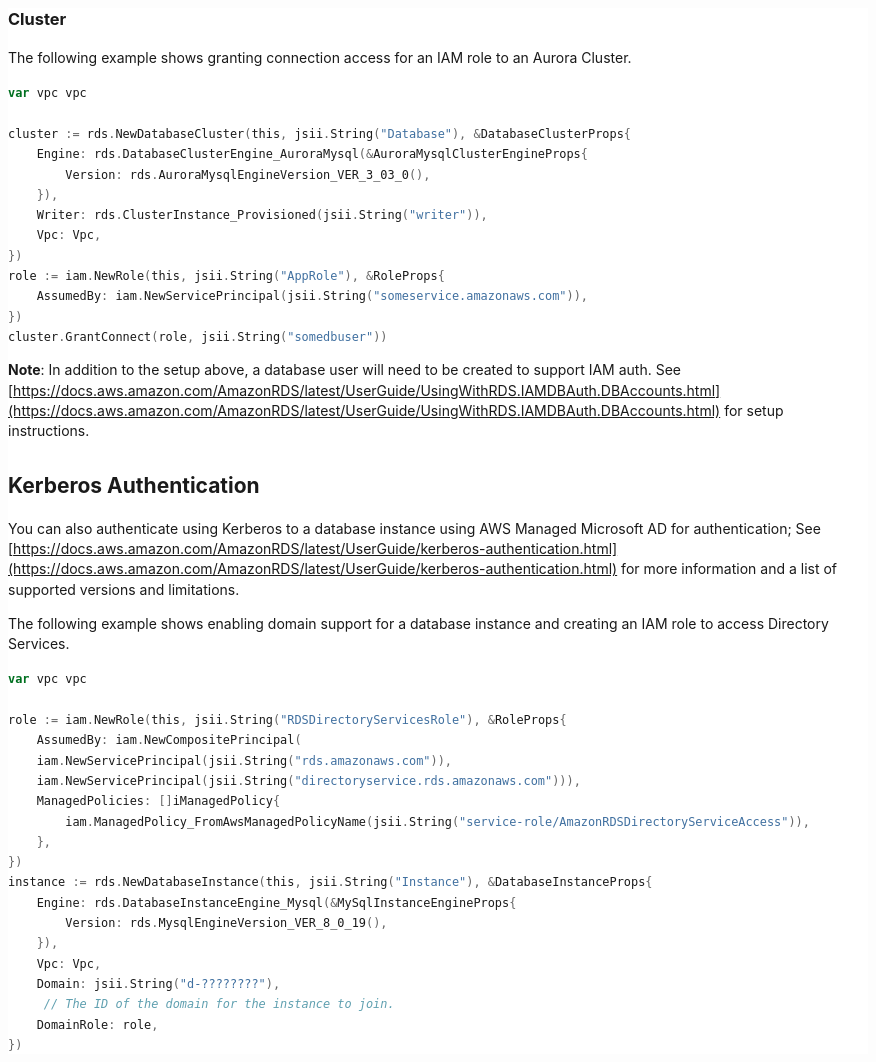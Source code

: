 ### Cluster

The following example shows granting connection access for an IAM role to an Aurora Cluster.

```go
var vpc vpc

cluster := rds.NewDatabaseCluster(this, jsii.String("Database"), &DatabaseClusterProps{
	Engine: rds.DatabaseClusterEngine_AuroraMysql(&AuroraMysqlClusterEngineProps{
		Version: rds.AuroraMysqlEngineVersion_VER_3_03_0(),
	}),
	Writer: rds.ClusterInstance_Provisioned(jsii.String("writer")),
	Vpc: Vpc,
})
role := iam.NewRole(this, jsii.String("AppRole"), &RoleProps{
	AssumedBy: iam.NewServicePrincipal(jsii.String("someservice.amazonaws.com")),
})
cluster.GrantConnect(role, jsii.String("somedbuser"))
```

**Note**: In addition to the setup above, a database user will need to be created to support IAM auth.
See [https://docs.aws.amazon.com/AmazonRDS/latest/UserGuide/UsingWithRDS.IAMDBAuth.DBAccounts.html](https://docs.aws.amazon.com/AmazonRDS/latest/UserGuide/UsingWithRDS.IAMDBAuth.DBAccounts.html) for setup instructions.

## Kerberos Authentication

You can also authenticate using Kerberos to a database instance using AWS Managed Microsoft AD for authentication;
See [https://docs.aws.amazon.com/AmazonRDS/latest/UserGuide/kerberos-authentication.html](https://docs.aws.amazon.com/AmazonRDS/latest/UserGuide/kerberos-authentication.html) for more information
and a list of supported versions and limitations.

The following example shows enabling domain support for a database instance and creating an IAM role to access
Directory Services.

```go
var vpc vpc

role := iam.NewRole(this, jsii.String("RDSDirectoryServicesRole"), &RoleProps{
	AssumedBy: iam.NewCompositePrincipal(
	iam.NewServicePrincipal(jsii.String("rds.amazonaws.com")),
	iam.NewServicePrincipal(jsii.String("directoryservice.rds.amazonaws.com"))),
	ManagedPolicies: []iManagedPolicy{
		iam.ManagedPolicy_FromAwsManagedPolicyName(jsii.String("service-role/AmazonRDSDirectoryServiceAccess")),
	},
})
instance := rds.NewDatabaseInstance(this, jsii.String("Instance"), &DatabaseInstanceProps{
	Engine: rds.DatabaseInstanceEngine_Mysql(&MySqlInstanceEngineProps{
		Version: rds.MysqlEngineVersion_VER_8_0_19(),
	}),
	Vpc: Vpc,
	Domain: jsii.String("d-????????"),
	 // The ID of the domain for the instance to join.
	DomainRole: role,
})
```
